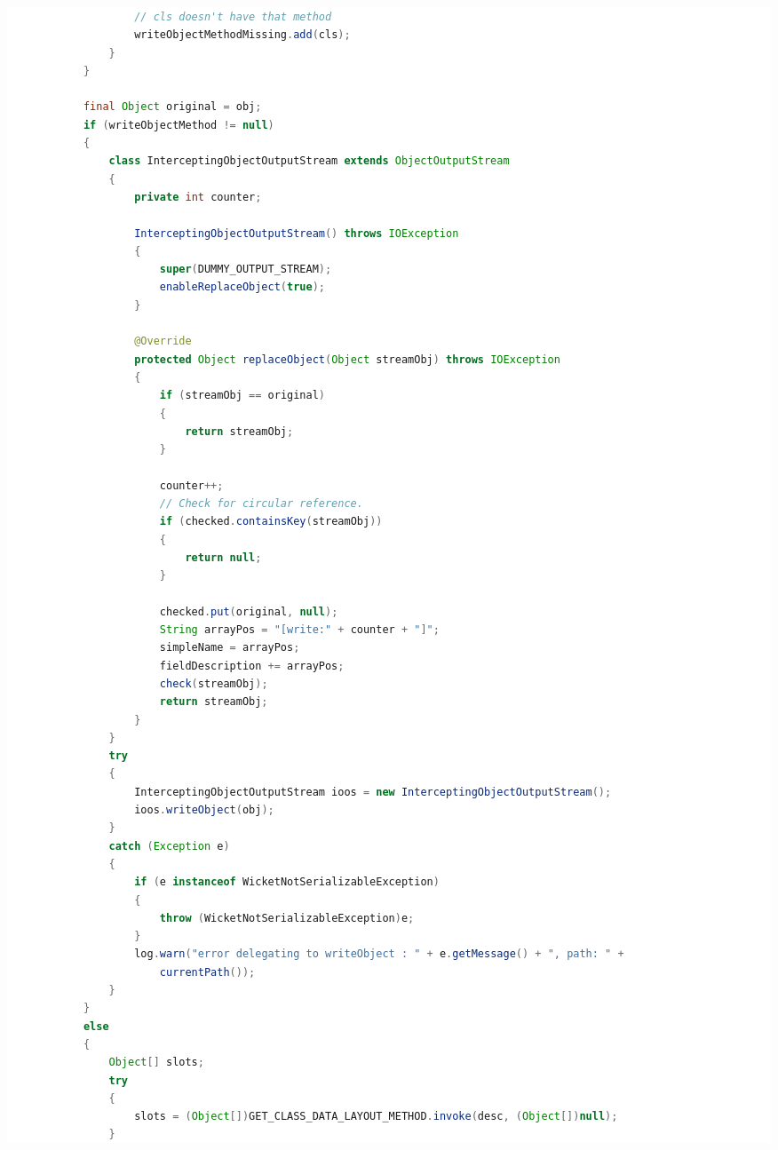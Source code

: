 ```java
					// cls doesn't have that method
					writeObjectMethodMissing.add(cls);
				}
			}

			final Object original = obj;
			if (writeObjectMethod != null)
			{
				class InterceptingObjectOutputStream extends ObjectOutputStream
				{
					private int counter;

					InterceptingObjectOutputStream() throws IOException
					{
						super(DUMMY_OUTPUT_STREAM);
						enableReplaceObject(true);
					}

					@Override
					protected Object replaceObject(Object streamObj) throws IOException
					{
						if (streamObj == original)
						{
							return streamObj;
						}

						counter++;
						// Check for circular reference.
						if (checked.containsKey(streamObj))
						{
							return null;
						}

						checked.put(original, null);
						String arrayPos = "[write:" + counter + "]";
						simpleName = arrayPos;
						fieldDescription += arrayPos;
						check(streamObj);
						return streamObj;
					}
				}
				try
				{
					InterceptingObjectOutputStream ioos = new InterceptingObjectOutputStream();
					ioos.writeObject(obj);
				}
				catch (Exception e)
				{
					if (e instanceof WicketNotSerializableException)
					{
						throw (WicketNotSerializableException)e;
					}
					log.warn("error delegating to writeObject : " + e.getMessage() + ", path: " +
						currentPath());
				}
			}
			else
			{
				Object[] slots;
				try
				{
					slots = (Object[])GET_CLASS_DATA_LAYOUT_METHOD.invoke(desc, (Object[])null);
				}
```